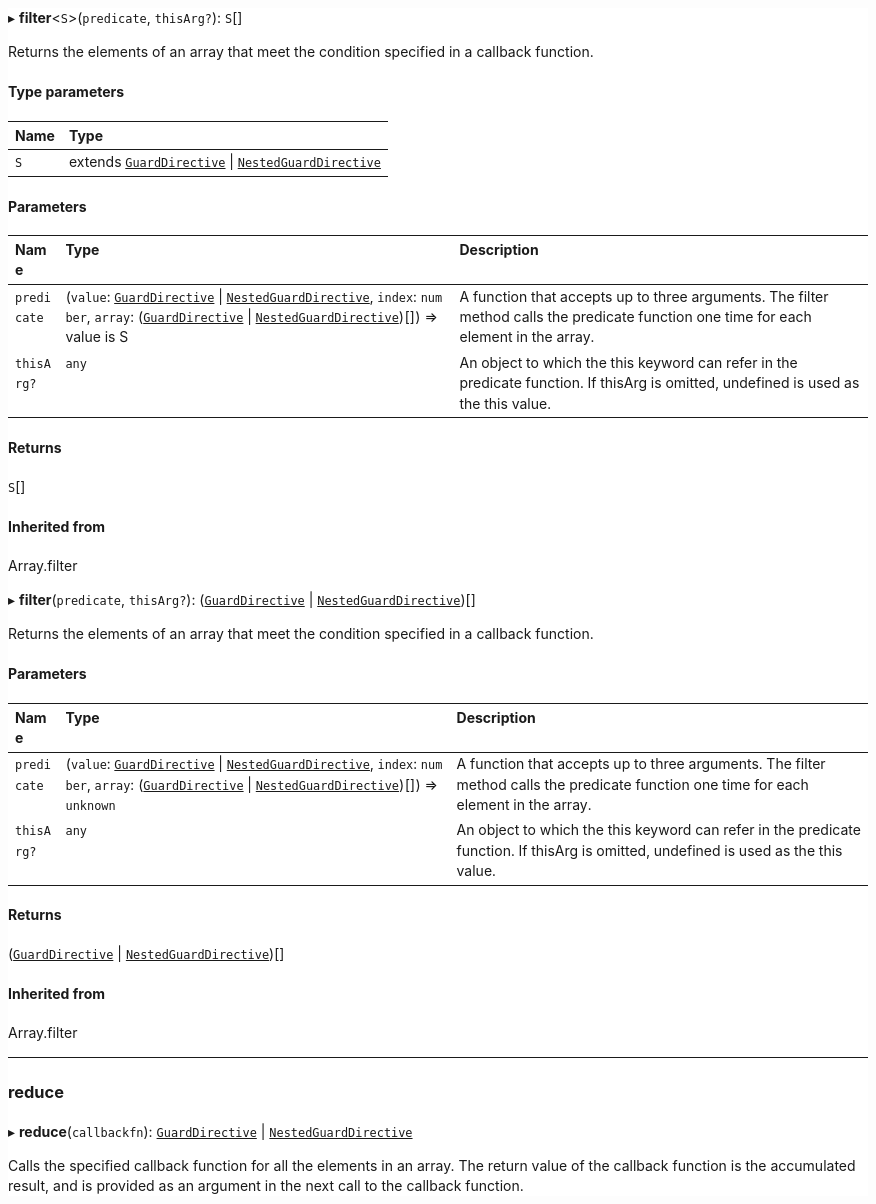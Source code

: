 ▸ **filter**<`S`\>(`predicate`, `thisArg?`): `S`[]

Returns the elements of an array that meet the condition specified in a callback function.

#### Type parameters

| Name | Type |
| :------ | :------ |
| `S` | extends [`GuardDirective`](x_robot.GuardDirective.md) \| [`NestedGuardDirective`](x_robot.NestedGuardDirective.md) |

#### Parameters

| Name | Type | Description |
| :------ | :------ | :------ |
| `predicate` | (`value`: [`GuardDirective`](x_robot.GuardDirective.md) \| [`NestedGuardDirective`](x_robot.NestedGuardDirective.md), `index`: `number`, `array`: ([`GuardDirective`](x_robot.GuardDirective.md) \| [`NestedGuardDirective`](x_robot.NestedGuardDirective.md))[]) => value is S | A function that accepts up to three arguments. The filter method calls the predicate function one time for each element in the array. |
| `thisArg?` | `any` | An object to which the this keyword can refer in the predicate function. If thisArg is omitted, undefined is used as the this value. |

#### Returns

`S`[]

#### Inherited from

Array.filter

▸ **filter**(`predicate`, `thisArg?`): ([`GuardDirective`](x_robot.GuardDirective.md) \| [`NestedGuardDirective`](x_robot.NestedGuardDirective.md))[]

Returns the elements of an array that meet the condition specified in a callback function.

#### Parameters

| Name | Type | Description |
| :------ | :------ | :------ |
| `predicate` | (`value`: [`GuardDirective`](x_robot.GuardDirective.md) \| [`NestedGuardDirective`](x_robot.NestedGuardDirective.md), `index`: `number`, `array`: ([`GuardDirective`](x_robot.GuardDirective.md) \| [`NestedGuardDirective`](x_robot.NestedGuardDirective.md))[]) => `unknown` | A function that accepts up to three arguments. The filter method calls the predicate function one time for each element in the array. |
| `thisArg?` | `any` | An object to which the this keyword can refer in the predicate function. If thisArg is omitted, undefined is used as the this value. |

#### Returns

([`GuardDirective`](x_robot.GuardDirective.md) \| [`NestedGuardDirective`](x_robot.NestedGuardDirective.md))[]

#### Inherited from

Array.filter

___

### reduce

▸ **reduce**(`callbackfn`): [`GuardDirective`](x_robot.GuardDirective.md) \| [`NestedGuardDirective`](x_robot.NestedGuardDirective.md)

Calls the specified callback function for all the elements in an array. The return value of the callback function is the accumulated result, and is provided as an argument in the next call to the callback function.
